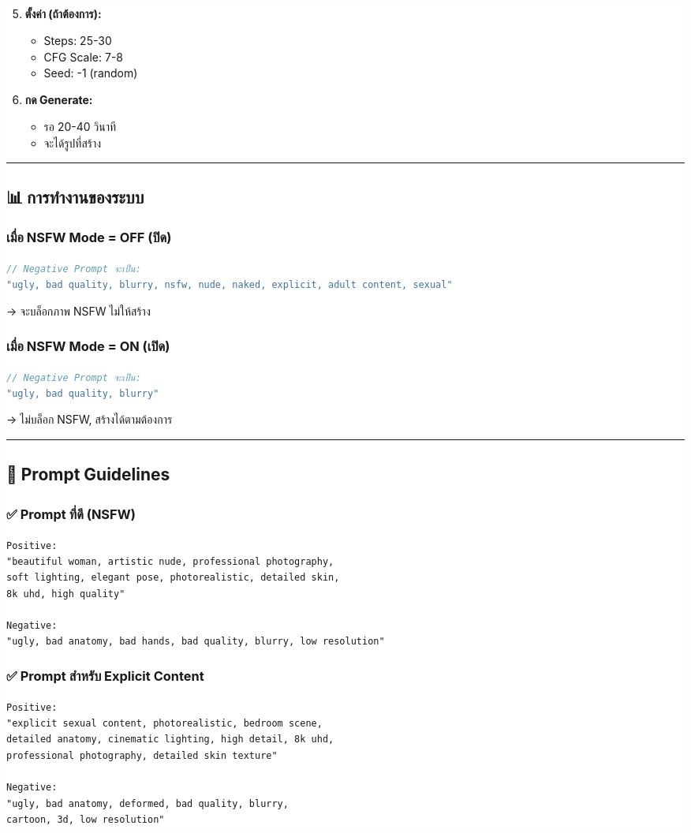 5. **ตั้งค่า (ถ้าต้องการ):**
   - Steps: 25-30
   - CFG Scale: 7-8
   - Seed: -1 (random)

6. **กด Generate:**
   - รอ 20-40 วินาที
   - จะได้รูปที่สร้าง

---

## 📊 การทำงานของระบบ

### เมื่อ NSFW Mode = OFF (ปิด)
```typescript
// Negative Prompt จะเป็น:
"ugly, bad quality, blurry, nsfw, nude, naked, explicit, adult content, sexual"
```
→ จะบล็อกภาพ NSFW ไม่ให้สร้าง

### เมื่อ NSFW Mode = ON (เปิด)
```typescript
// Negative Prompt จะเป็น:
"ugly, bad quality, blurry"
```
→ ไม่บล็อก NSFW, สร้างได้ตามต้องการ

---

## 🎨 Prompt Guidelines

### ✅ Prompt ที่ดี (NSFW)

```
Positive:
"beautiful woman, artistic nude, professional photography,
soft lighting, elegant pose, photorealistic, detailed skin,
8k uhd, high quality"

Negative:
"ugly, bad anatomy, bad hands, bad quality, blurry, low resolution"
```

### ✅ Prompt สำหรับ Explicit Content

```
Positive:
"explicit sexual content, photorealistic, bedroom scene,
detailed anatomy, cinematic lighting, high detail, 8k uhd,
professional photography, detailed skin texture"

Negative:
"ugly, bad anatomy, deformed, bad quality, blurry,
cartoon, 3d, low resolution"
```
